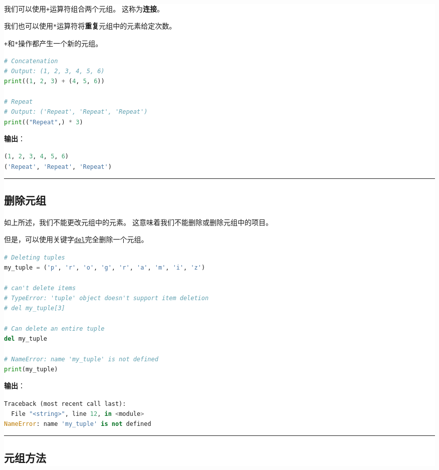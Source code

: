 我们可以使用`+`运算符组合两个元组。 这称为**连接**。

我们也可以使用`*`运算符将**重复**元组中的元素给定次数。

`+`和`*`操作都产生一个新的元组。

```py
# Concatenation
# Output: (1, 2, 3, 4, 5, 6)
print((1, 2, 3) + (4, 5, 6))

# Repeat
# Output: ('Repeat', 'Repeat', 'Repeat')
print(("Repeat",) * 3)
```

**输出**：

```py
(1, 2, 3, 4, 5, 6)
('Repeat', 'Repeat', 'Repeat')
```

* * *

## 删除元组

如上所述，我们不能更改元组中的元素。 这意味着我们不能删除或删除元组中的项目。

但是，可以使用关键字[`del`](/python-programming/keyword-list#del)完全删除一个元组。

```py
# Deleting tuples
my_tuple = ('p', 'r', 'o', 'g', 'r', 'a', 'm', 'i', 'z')

# can't delete items
# TypeError: 'tuple' object doesn't support item deletion
# del my_tuple[3]

# Can delete an entire tuple
del my_tuple

# NameError: name 'my_tuple' is not defined
print(my_tuple)
```

**输出**：

```py
Traceback (most recent call last):
  File "<string>", line 12, in <module>
NameError: name 'my_tuple' is not defined
```

* * *

## 元组方法
